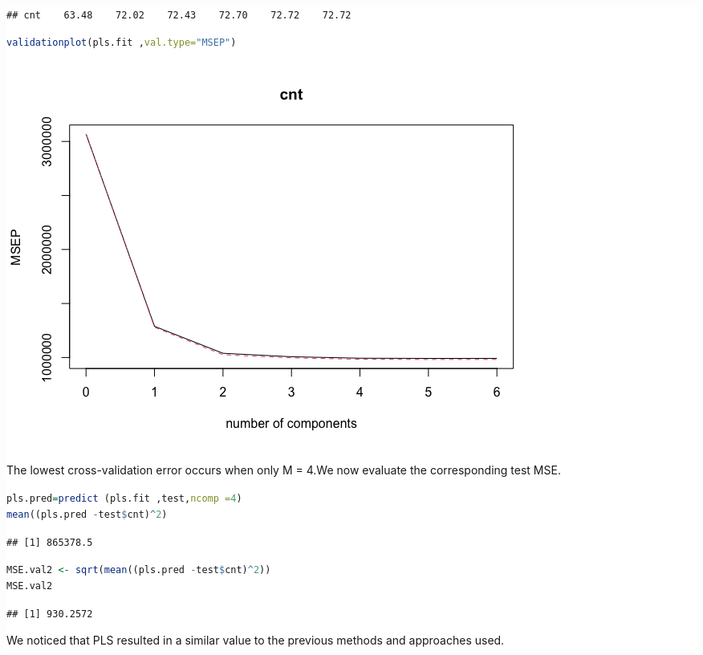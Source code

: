     ## cnt    63.48    72.02    72.43    72.70    72.72    72.72

``` r
validationplot(pls.fit ,val.type="MSEP")
```

![](FridayAnalysis_files/figure-gfm/unnamed-chunk-19-1.png)

The lowest cross-validation error occurs when only M = 4.We now evaluate
the corresponding test MSE.

``` r
pls.pred=predict (pls.fit ,test,ncomp =4)
mean((pls.pred -test$cnt)^2)
```

    ## [1] 865378.5

``` r
MSE.val2 <- sqrt(mean((pls.pred -test$cnt)^2))
MSE.val2
```

    ## [1] 930.2572

We noticed that PLS resulted in a similar value to the previous methods
and approaches used.
